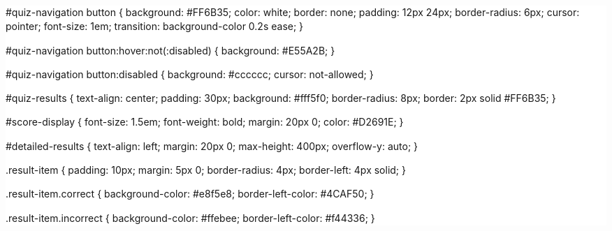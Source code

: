 #quiz-navigation button {
    background: #FF6B35;
    color: white;
    border: none;
    padding: 12px 24px;
    border-radius: 6px;
    cursor: pointer;
    font-size: 1em;
    transition: background-color 0.2s ease;
}

#quiz-navigation button:hover:not(:disabled) {
    background: #E55A2B;
}

#quiz-navigation button:disabled {
    background: #cccccc;
    cursor: not-allowed;
}

#quiz-results {
    text-align: center;
    padding: 30px;
    background: #fff5f0;
    border-radius: 8px;
    border: 2px solid #FF6B35;
}

#score-display {
    font-size: 1.5em;
    font-weight: bold;
    margin: 20px 0;
    color: #D2691E;
}

#detailed-results {
    text-align: left;
    margin: 20px 0;
    max-height: 400px;
    overflow-y: auto;
}

.result-item {
    padding: 10px;
    margin: 5px 0;
    border-radius: 4px;
    border-left: 4px solid;
}

.result-item.correct {
    background-color: #e8f5e8;
    border-left-color: #4CAF50;
}

.result-item.incorrect {
    background-color: #ffebee;
    border-left-color: #f44336;
}
